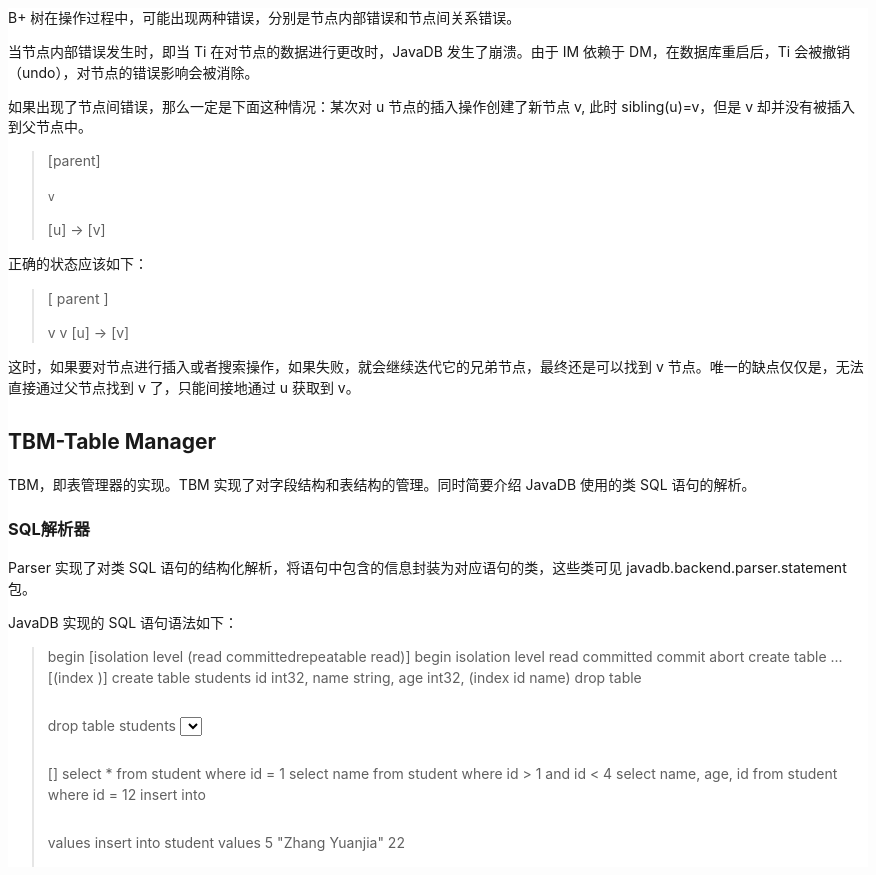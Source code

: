 B+ 树在操作过程中，可能出现两种错误，分别是节点内部错误和节点间关系错误。

当节点内部错误发生时，即当 Ti 在对节点的数据进行更改时，JavaDB 发生了崩溃。由于 IM 依赖于 DM，在数据库重启后，Ti 会被撤销（undo），对节点的错误影响会被消除。

如果出现了节点间错误，那么一定是下面这种情况：某次对 u 节点的插入操作创建了新节点 v, 此时 sibling(u)=v，但是 v 却并没有被插入到父节点中。

> [parent]
>
>     v
>
>    [u] -> [v]

正确的状态应该如下：

> [ parent ]
>
>  v      v
> [u] -> [v]

这时，如果要对节点进行插入或者搜索操作，如果失败，就会继续迭代它的兄弟节点，最终还是可以找到 v 节点。唯一的缺点仅仅是，无法直接通过父节点找到 v 了，只能间接地通过 u 获取到 v。

## TBM-Table Manager

TBM，即表管理器的实现。TBM 实现了对字段结构和表结构的管理。同时简要介绍 JavaDB 使用的类 SQL 语句的解析。

### SQL解析器

Parser 实现了对类 SQL 语句的结构化解析，将语句中包含的信息封装为对应语句的类，这些类可见 javadb.backend.parser.statement 包。

JavaDB 实现的 SQL 语句语法如下：

> <begin statement>
>     begin [isolation level (read committedrepeatable read)]
>         begin isolation level read committed
>
> <commit statement>
>     commit
>
> <abort statement>
>     abort
>
> <create statement>
>     create table <table name>
>     <field name> <field type>
>     <field name> <field type>
>     ...
>     <field name> <field type>
>     [(index <field name list>)]
>         create table students
>         id int32,
>         name string,
>         age int32,
>         (index id name)
>
> <drop statement>
>     drop table <table name>
>         drop table students
>
> <select statement>
>     select (*<field name list>) from <table name> [<where statement>]
>         select * from student where id = 1
>         select name from student where id > 1 and id < 4
>         select name, age, id from student where id = 12
>
> <insert statement>
>     insert into <table name> values <value list>
>         insert into student values 5 "Zhang Yuanjia" 22